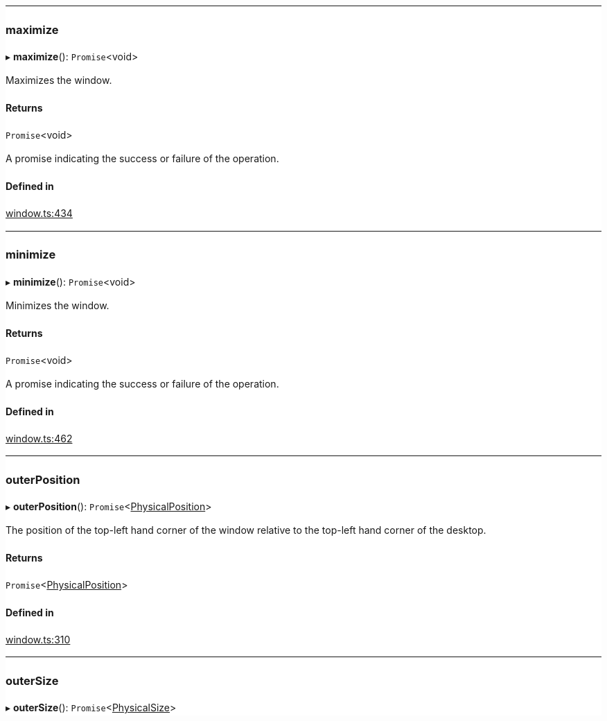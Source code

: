 ___

### maximize

▸ **maximize**(): `Promise`<void\>

Maximizes the window.

#### Returns

`Promise`<void\>

A promise indicating the success or failure of the operation.

#### Defined in

[window.ts:434](https://github.com/tauri-apps/tauri/blob/4bee3a7/tooling/api/src/window.ts#L434)

___

### minimize

▸ **minimize**(): `Promise`<void\>

Minimizes the window.

#### Returns

`Promise`<void\>

A promise indicating the success or failure of the operation.

#### Defined in

[window.ts:462](https://github.com/tauri-apps/tauri/blob/4bee3a7/tooling/api/src/window.ts#L462)

___

### outerPosition

▸ **outerPosition**(): `Promise`<[PhysicalPosition](window.physicalposition.md)\>

The position of the top-left hand corner of the window relative to the top-left hand corner of the desktop.

#### Returns

`Promise`<[PhysicalPosition](window.physicalposition.md)\>

#### Defined in

[window.ts:310](https://github.com/tauri-apps/tauri/blob/4bee3a7/tooling/api/src/window.ts#L310)

___

### outerSize

▸ **outerSize**(): `Promise`<[PhysicalSize](window.physicalsize.md)\>
